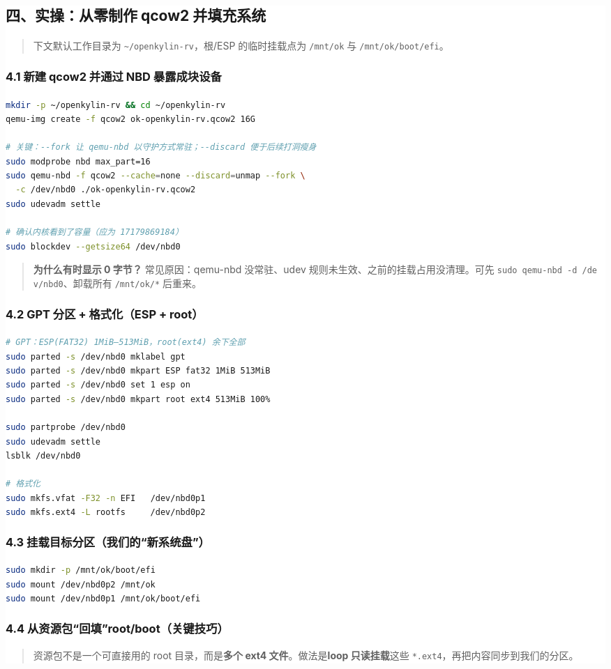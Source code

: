 ## 四、实操：从零制作 qcow2 并填充系统

> 下文默认工作目录为 `~/openkylin-rv`，根/ESP 的临时挂载点为 `/mnt/ok` 与 `/mnt/ok/boot/efi`。

### 4.1 新建 qcow2 并通过 NBD 暴露成块设备

```bash
mkdir -p ~/openkylin-rv && cd ~/openkylin-rv
qemu-img create -f qcow2 ok-openkylin-rv.qcow2 16G

# 关键：--fork 让 qemu-nbd 以守护方式常驻；--discard 便于后续打洞瘦身
sudo modprobe nbd max_part=16
sudo qemu-nbd -f qcow2 --cache=none --discard=unmap --fork \
  -c /dev/nbd0 ./ok-openkylin-rv.qcow2
sudo udevadm settle

# 确认内核看到了容量（应为 17179869184）
sudo blockdev --getsize64 /dev/nbd0
```

> **为什么有时显示 0 字节？**
> 常见原因：qemu-nbd 没常驻、udev 规则未生效、之前的挂载占用没清理。可先 `sudo qemu-nbd -d /dev/nbd0`、卸载所有 `/mnt/ok/*` 后重来。

### 4.2 GPT 分区 + 格式化（ESP + root）

```bash
# GPT：ESP(FAT32) 1MiB–513MiB，root(ext4) 余下全部
sudo parted -s /dev/nbd0 mklabel gpt
sudo parted -s /dev/nbd0 mkpart ESP fat32 1MiB 513MiB
sudo parted -s /dev/nbd0 set 1 esp on
sudo parted -s /dev/nbd0 mkpart root ext4 513MiB 100%

sudo partprobe /dev/nbd0
sudo udevadm settle
lsblk /dev/nbd0

# 格式化
sudo mkfs.vfat -F32 -n EFI   /dev/nbd0p1
sudo mkfs.ext4 -L rootfs     /dev/nbd0p2
```

### 4.3 挂载目标分区（我们的“新系统盘”）

```bash
sudo mkdir -p /mnt/ok/boot/efi
sudo mount /dev/nbd0p2 /mnt/ok
sudo mount /dev/nbd0p1 /mnt/ok/boot/efi
```

### 4.4 从资源包“回填”root/boot（关键技巧）

> 资源包不是一个可直接用的 root 目录，而是**多个 ext4 文件**。做法是**loop 只读挂载**这些 `*.ext4`，再把内容同步到我们的分区。
